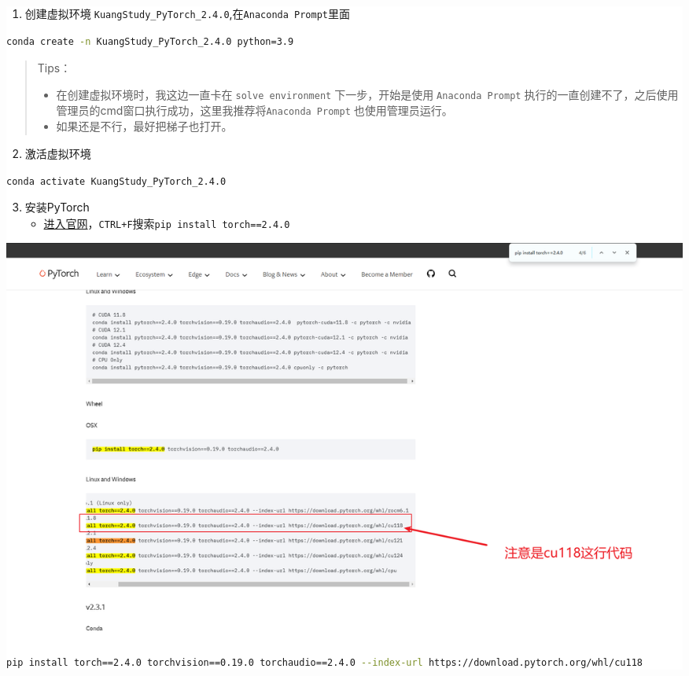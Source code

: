 





1. 创建虚拟环境 `KuangStudy_PyTorch_2.4.0`,在`Anaconda Prompt`里面

```bash
conda create -n KuangStudy_PyTorch_2.4.0 python=3.9
```

> Tips：
>
> - 在创建虚拟环境时，我这边一直卡在 `solve environment` 下一步，开始是使用 `Anaconda Prompt` 执行的一直创建不了，之后使用管理员的cmd窗口执行成功，这里我推荐将`Anaconda Prompt` 也使用管理员运行。
> - 如果还是不行，最好把梯子也打开。

2. 激活虚拟环境

```bash
conda activate KuangStudy_PyTorch_2.4.0
```

3. 安装PyTorch
   - [进入官网](https://pytorch.org/get-started/previous-versions/)，`CTRL+F`搜索`pip install torch==2.4.0`

![](小土堆PyTorch(一).assets/33.png)

```bash
pip install torch==2.4.0 torchvision==0.19.0 torchaudio==2.4.0 --index-url https://download.pytorch.org/whl/cu118
```
